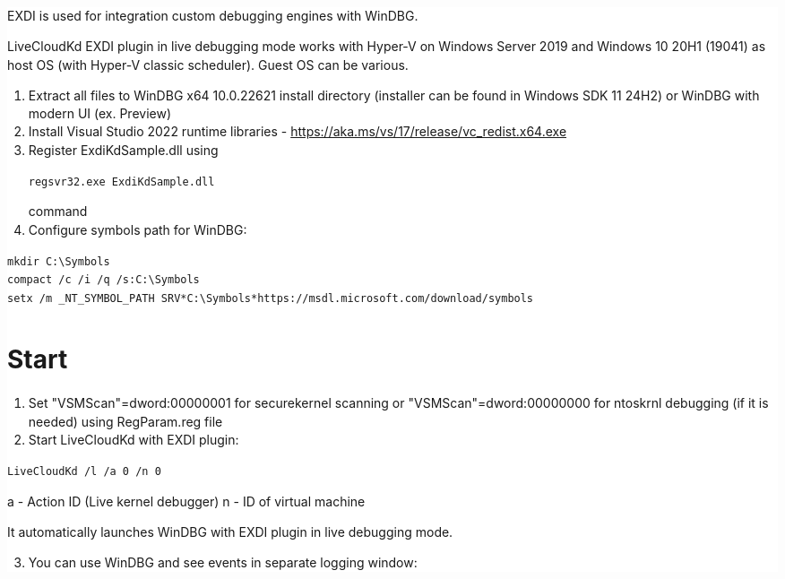 EXDI is used for integration custom debugging engines with WinDBG.

LiveCloudKd EXDI plugin in live debugging mode works with Hyper-V on Windows Server 2019 and Windows 10 20H1 (19041) as host OS (with Hyper-V classic scheduler). Guest OS can be various. 

1. Extract all files to WinDBG x64 10.0.22621 install directory (installer can be found in Windows SDK 11 24H2) or WinDBG with modern UI (ex. Preview)
2. Install Visual Studio 2022 runtime libraries - https://aka.ms/vs/17/release/vc_redist.x64.exe 
3. Register ExdiKdSample.dll using
   ```
   regsvr32.exe ExdiKdSample.dll
   ```
   command
4. Configure symbols path for WinDBG:

```
mkdir C:\Symbols
compact /c /i /q /s:C:\Symbols
setx /m _NT_SYMBOL_PATH SRV*C:\Symbols*https://msdl.microsoft.com/download/symbols
```

# Start

1. Set "VSMScan"=dword:00000001 for securekernel scanning or "VSMScan"=dword:00000000 for ntoskrnl debugging (if it is needed) using RegParam.reg file
2. Start LiveCloudKd with EXDI plugin: 

```
LiveCloudKd /l /a 0 /n 0
```
a - Action ID (Live kernel debugger)
n - ID of virtual machine

It automatically launches WinDBG with EXDI plugin in live debugging mode.

3. You can use WinDBG and see events in separate logging window:
